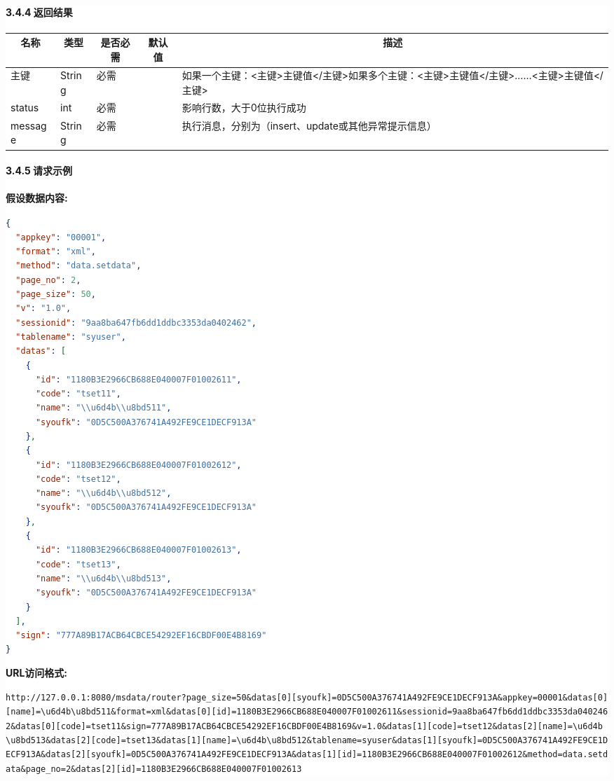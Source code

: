 #### 3.4.4 返回结果

| 名称    | 类型   | 是否必需 | 默认值 | 描述                                                         |
| ------- | ------ | -------- | ------ | ------------------------------------------------------------ |
| 主键    | String | 必需     |        | 如果一个主键：<主键>主键值</主键>如果多个主键：<主键>主键值</主键>……<主键>主键值</主键> |
| status  | int    | 必需     |        | 影响行数，大于0位执行成功                                    |
| message | String | 必需     |        | 执行消息，分别为（insert、update或其他异常提示信息）         |

#### 3.4.5 请求示例

**假设数据内容:**

```json
{
  "appkey": "00001",
  "format": "xml",
  "method": "data.setdata",
  "page_no": 2,
  "page_size": 50,
  "v": "1.0",
  "sessionid": "9aa8ba647fb6dd1ddbc3353da0402462",
  "tablename": "syuser",
  "datas": [
    {
      "id": "1180B3E2966CB688E040007F01002611",
      "code": "tset11",
      "name": "\\u6d4b\\u8bd511",
      "syoufk": "0D5C500A376741A492FE9CE1DECF913A"
    },
    {
      "id": "1180B3E2966CB688E040007F01002612",
      "code": "tset12",
      "name": "\\u6d4b\\u8bd512",
      "syoufk": "0D5C500A376741A492FE9CE1DECF913A"
    },
    {
      "id": "1180B3E2966CB688E040007F01002613",
      "code": "tset13",
      "name": "\\u6d4b\\u8bd513",
      "syoufk": "0D5C500A376741A492FE9CE1DECF913A"
    }
  ],
  "sign": "777A89B17ACB64CBCE54292EF16CBDF00E4B8169"
}
```

**URL访问格式:**

```text
http://127.0.0.1:8080/msdata/router?page_size=50&datas[0][syoufk]=0D5C500A376741A492FE9CE1DECF913A&appkey=00001&datas[0][name]=\u6d4b\u8bd511&format=xml&datas[0][id]=1180B3E2966CB688E040007F01002611&sessionid=9aa8ba647fb6dd1ddbc3353da0402462&datas[0][code]=tset11&sign=777A89B17ACB64CBCE54292EF16CBDF00E4B8169&v=1.0&datas[1][code]=tset12&datas[2][name]=\u6d4b\u8bd513&datas[2][code]=tset13&datas[1][name]=\u6d4b\u8bd512&tablename=syuser&datas[1][syoufk]=0D5C500A376741A492FE9CE1DECF913A&datas[2][syoufk]=0D5C500A376741A492FE9CE1DECF913A&datas[1][id]=1180B3E2966CB688E040007F01002612&method=data.setdata&page_no=2&datas[2][id]=1180B3E2966CB688E040007F01002613
```
